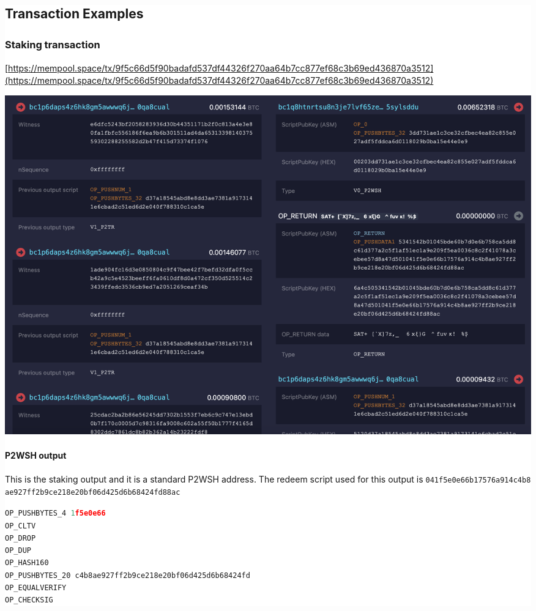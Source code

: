 ## Transaction Examples

### Staking transaction

[https://mempool.space/tx/9f5c66d5f90badafd537df44326f270aa64b7cc877ef68c3b69ed436870a3512](https://mempool.space/tx/9f5c66d5f90badafd537df44326f270aa64b7cc877ef68c3b69ed436870a3512)

![btc-staking-tx-example](../../../../static/img/btc-staking/tx-design/staking-tx-design%20(3).png)

#### P2WSH output

This is the staking output and it is a standard P2WSH address. The redeem script used for this output is `041f5e0e66b17576a914c4b8ae927ff2b9ce218e20bf06d425d6b68424fd88ac`

```jsx
OP_PUSHBYTES_4 1f5e0e66
OP_CLTV
OP_DROP
OP_DUP
OP_HASH160
OP_PUSHBYTES_20 c4b8ae927ff2b9ce218e20bf06d425d6b68424fd
OP_EQUALVERIFY
OP_CHECKSIG
```
